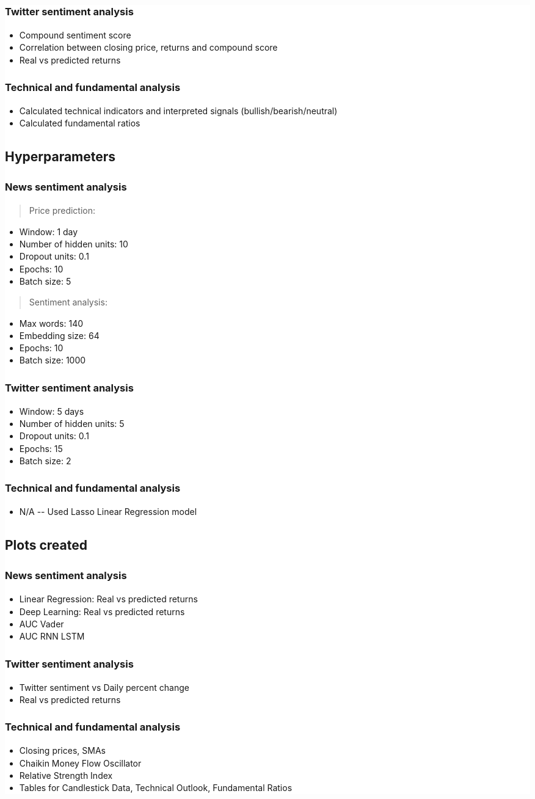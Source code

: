 ### Twitter sentiment analysis
- Compound sentiment score
- Correlation between closing price, returns and compound score
- Real vs predicted returns

### Technical and fundamental analysis
- Calculated technical indicators and interpreted signals (bullish/bearish/neutral)
- Calculated fundamental ratios

## Hyperparameters
### News sentiment analysis
> Price prediction:
 - Window: 1 day
 - Number of hidden units: 10
 - Dropout units: 0.1
 - Epochs: 10
 - Batch size: 5

> Sentiment analysis:
- Max words: 140
- Embedding size: 64
- Epochs: 10
- Batch size: 1000

### Twitter sentiment analysis
- Window: 5 days
- Number of hidden units: 5
- Dropout units: 0.1
- Epochs: 15
- Batch size: 2

### Technical and fundamental analysis
- N/A -- Used Lasso Linear Regression model

## Plots created
### News sentiment analysis
- Linear Regression: Real vs predicted returns
- Deep Learning: Real vs predicted returns
- AUC Vader
- AUC RNN LSTM

### Twitter sentiment analysis
- Twitter sentiment vs Daily percent change
- Real vs predicted returns

### Technical and fundamental analysis
- Closing prices, SMAs
- Chaikin Money Flow Oscillator
- Relative Strength Index
- Tables for Candlestick Data, Technical Outlook, Fundamental Ratios
